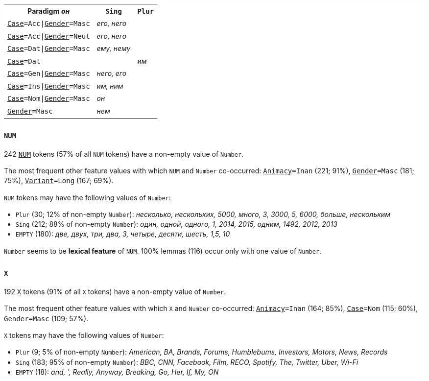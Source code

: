 <table>
  <tr><th>Paradigm <i>он</i></th><th><tt>Sing</tt></th><th><tt>Plur</tt></th></tr>
  <tr><td><tt><tt><a href="ru_pud-feat-Case.html">Case</a></tt><tt>=Acc</tt>|<tt><a href="ru_pud-feat-Gender.html">Gender</a></tt><tt>=Masc</tt></tt></td><td><em>его, него</em></td><td></td></tr>
  <tr><td><tt><tt><a href="ru_pud-feat-Case.html">Case</a></tt><tt>=Acc</tt>|<tt><a href="ru_pud-feat-Gender.html">Gender</a></tt><tt>=Neut</tt></tt></td><td><em>его, него</em></td><td></td></tr>
  <tr><td><tt><tt><a href="ru_pud-feat-Case.html">Case</a></tt><tt>=Dat</tt>|<tt><a href="ru_pud-feat-Gender.html">Gender</a></tt><tt>=Masc</tt></tt></td><td><em>ему, нему</em></td><td></td></tr>
  <tr><td><tt><tt><a href="ru_pud-feat-Case.html">Case</a></tt><tt>=Dat</tt></tt></td><td></td><td><em>им</em></td></tr>
  <tr><td><tt><tt><a href="ru_pud-feat-Case.html">Case</a></tt><tt>=Gen</tt>|<tt><a href="ru_pud-feat-Gender.html">Gender</a></tt><tt>=Masc</tt></tt></td><td><em>него, его</em></td><td></td></tr>
  <tr><td><tt><tt><a href="ru_pud-feat-Case.html">Case</a></tt><tt>=Ins</tt>|<tt><a href="ru_pud-feat-Gender.html">Gender</a></tt><tt>=Masc</tt></tt></td><td><em>им, ним</em></td><td></td></tr>
  <tr><td><tt><tt><a href="ru_pud-feat-Case.html">Case</a></tt><tt>=Nom</tt>|<tt><a href="ru_pud-feat-Gender.html">Gender</a></tt><tt>=Masc</tt></tt></td><td><em>он</em></td><td></td></tr>
  <tr><td><tt><tt><a href="ru_pud-feat-Gender.html">Gender</a></tt><tt>=Masc</tt></tt></td><td><em>нем</em></td><td></td></tr>
</table>

### `NUM`

242 <tt><a href="ru_pud-pos-NUM.html">NUM</a></tt> tokens (57% of all `NUM` tokens) have a non-empty value of `Number`.

The most frequent other feature values with which `NUM` and `Number` co-occurred: <tt><a href="ru_pud-feat-Animacy.html">Animacy</a></tt><tt>=Inan</tt> (221; 91%), <tt><a href="ru_pud-feat-Gender.html">Gender</a></tt><tt>=Masc</tt> (181; 75%), <tt><a href="ru_pud-feat-Variant.html">Variant</a></tt><tt>=Long</tt> (167; 69%).

`NUM` tokens may have the following values of `Number`:

* `Plur` (30; 12% of non-empty `Number`): <em>несколько, нескольких, 5000, много, 3, 3000, 5, 6000, больше, нескольким</em>
* `Sing` (212; 88% of non-empty `Number`): <em>один, одной, одного, 1, 2014, 2015, одним, 1492, 2012, 2013</em>
* `EMPTY` (180): <em>две, двух, три, два, 3, четыре, десяти, шесть, 1,5, 10</em>

`Number` seems to be **lexical feature** of `NUM`. 100% lemmas (116) occur only with one value of `Number`.

### `X`

192 <tt><a href="ru_pud-pos-X.html">X</a></tt> tokens (91% of all `X` tokens) have a non-empty value of `Number`.

The most frequent other feature values with which `X` and `Number` co-occurred: <tt><a href="ru_pud-feat-Animacy.html">Animacy</a></tt><tt>=Inan</tt> (164; 85%), <tt><a href="ru_pud-feat-Case.html">Case</a></tt><tt>=Nom</tt> (115; 60%), <tt><a href="ru_pud-feat-Gender.html">Gender</a></tt><tt>=Masc</tt> (109; 57%).

`X` tokens may have the following values of `Number`:

* `Plur` (9; 5% of non-empty `Number`): <em>American, BA, Brands, Forums, Humblebums, Investors, Motors, News, Records</em>
* `Sing` (183; 95% of non-empty `Number`): <em>BBC, CNN, Facebook, Film, RECO, Spotify, The, Twitter, Uber, Wi-Fi</em>
* `EMPTY` (18): <em>and, ', Really, Anyway, Breaking, Go, Her, If, My, ON</em>
